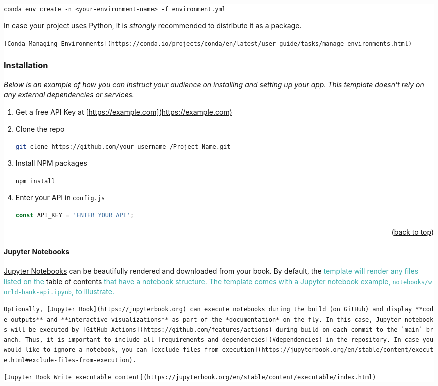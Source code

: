 ```
conda env create -n <your-environment-name> -f environment.yml
```

In case your project uses Python, it is _strongly_ recommended to distribute it as a [package](https://packaging.python.org/).


```{seealso}
[Conda Managing Environments](https://conda.io/projects/conda/en/latest/user-guide/tasks/manage-environments.html)
```


### Installation

_Below is an example of how you can instruct your audience on installing and setting up your app. This template doesn't rely on any external dependencies or services._

1. Get a free API Key at [https://example.com](https://example.com)
2. Clone the repo

   ```sh
   git clone https://github.com/your_username_/Project-Name.git
   ```

3. Install NPM packages

   ```sh
   npm install
   ```

4. Enter your API in `config.js`

   ```js
   const API_KEY = 'ENTER YOUR API';
   ```

<p align="right">(<a href="#indexerd-md-top">back to top</a>)</p>


#### Jupyter Notebooks

[Jupyter Notebooks](https://jupyter.org) can be beautifully rendered and downloaded from your book. By default, the <span style="color:#3EACAD">template will render any files listed on the [table of contents](#table-of-contents) that have a notebook structure. The <span style="color:#3EACAD">template comes with a Jupyter notebook example, `notebooks/world-bank-api.ipynb`, to illustrate.

```{important}
Optionally, [Jupyter Book](https://jupyterbook.org) can execute notebooks during the build (on GitHub) and display **code outputs** and **interactive visualizations** as part of the *documentation* on the fly. In this case, Jupyter notebooks will be executed by [GitHub Actions](https://github.com/features/actions) during build on each commit to the `main` branch. Thus, it is important to include all [requirements and dependencies](#dependencies) in the repository. In case you would like to ignore a notebook, you can [exclude files from execution](https://jupyterbook.org/en/stable/content/execute.html#exclude-files-from-execution).
```

```{seealso}
[Jupyter Book Write executable content](https://jupyterbook.org/en/stable/content/executable/index.html)
```
